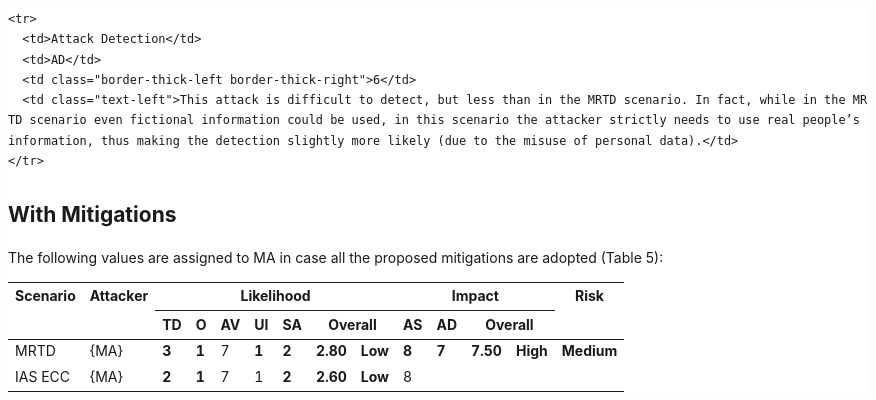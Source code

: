     <tr>
      <td>Attack Detection</td>
      <td>AD</td>
      <td class="border-thick-left border-thick-right">6</td>
      <td class="text-left">This attack is difficult to detect, but less than in the MRTD scenario. In fact, while in the MRTD scenario even fictional information could be used, in this scenario the attacker strictly needs to use real people’s information, thus making the detection slightly more likely (due to the misuse of personal data).</td>
    </tr>
  </tbody>
</table>

## With Mitigations
The following values are assigned to MA in case all the proposed mitigations are adopted (Table 5):
<table id="table-values-mitigations">
  <thead>
    <tr>
      <th rowspan="2">Scenario</th>
      <th rowspan="2" class="border-thick-left border-thick-right">Attacker</th>
      <th colspan="7">Likelihood</th>
      <th colspan="4" class="border-thick-left">Impact</th>
      <th rowspan="2" class="border-thick-left">Risk</th>
    </tr>
    <tr>
      <th><span title="Technical Difficulty">TD</span></th>
      <th><span title="Opportunity">O</span></th>
      <th><span title="Attack Vector">AV</span></th>
      <th><span title="User Interaction">UI</span></th>
      <th><span title="Spread of Attack">SA</span></th>
      <th colspan="2">Overall</th>
      <th class="border-thick-left"><span title="Attack Spread">AS</span></th>
      <th><span title="Attack Detection">AD</span></th>
      <th colspan="2">Overall</th>
    </tr>
  </thead>
  <tbody>
    <tr>
      <td>MRTD</td>
      <td class="border-thick-left border-thick-right">{MA}</td>
      <td><b>3</b></td>
      <td><b>1</b></td>
      <td>7</td>
      <td><b>1</b></td>
      <td><b>2</b></td>
      <td><b>2.80</b></td>
      <td><b>Low</b></td>
      <td class="border-thick-left"><b>8</b></td>
      <td><b>7</b></td>
      <td><b>7.50</b></td>
      <td><b>High</b></td>
      <td class="border-thick-left"><b>Medium</b></td>
    </tr>
    <tr>
      <td>IAS ECC</td>
      <td class="border-thick-left border-thick-right">{MA}</td>
      <td><b>2</b></td>
      <td><b>1</b></td>
      <td>7</td>
      <td>1</td>
      <td><b>2</b></td>
      <td><b>2.60</b></td>
      <td><b>Low</b></td>
      <td class="border-thick-left">8</td>